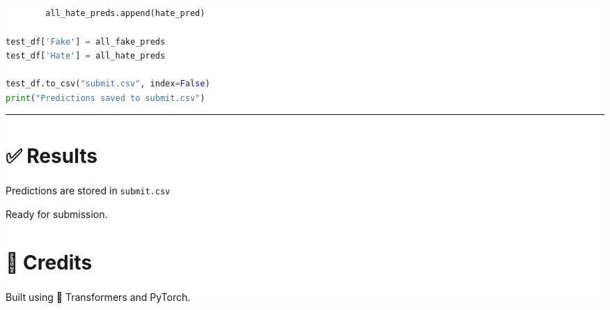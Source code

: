 ```python
        all_hate_preds.append(hate_pred)

test_df['Fake'] = all_fake_preds
test_df['Hate'] = all_hate_preds

test_df.to_csv("submit.csv", index=False)
print("Predictions saved to submit.csv")
```
---

# ✅ Results
Predictions are stored in `submit.csv`

Ready for submission.

# 🙌 Credits
Built using 🤗 Transformers and PyTorch.
